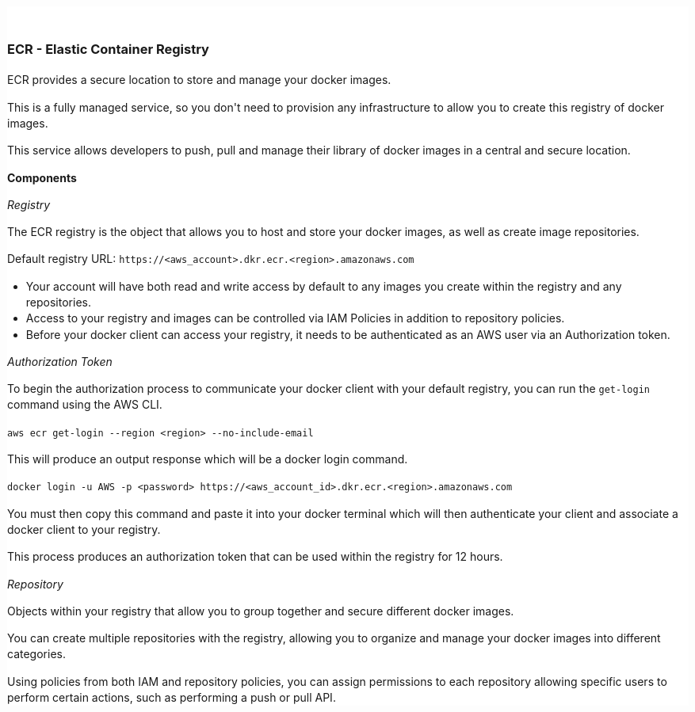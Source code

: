 <br/>

### ECR - Elastic Container Registry

ECR provides a secure location to store and manage your docker images.

This is a fully managed service, so you don't need to provision any infrastructure to allow you to create this registry
of docker images.

This service allows developers to push, pull and manage their library of docker images in a central and secure location.

**Components**

*Registry*

The ECR registry is the object that allows you to host and store your docker images, as well as create image
repositories.

Default registry URL: `https://<aws_account>.dkr.ecr.<region>.amazonaws.com`

- Your account will have both read and write access by default to any images you create within the registry and any
  repositories.
- Access to your registry and images can be controlled via IAM Policies in addition to repository policies.
- Before your docker client can access your registry, it needs to be authenticated as an AWS user via an Authorization
  token.

*Authorization Token*

To begin the authorization process to communicate your docker client with your default registry, you can run the
`get-login` command using the AWS CLI.

`aws ecr get-login --region <region> --no-include-email`

This will produce an output response which will be a docker login command.

`docker login -u AWS -p <password> https://<aws_account_id>.dkr.ecr.<region>.amazonaws.com`

You must then copy this command and paste it into your docker terminal which will then authenticate your client and
associate a docker client to your registry.

This process produces an authorization token that can be used within the registry for 12 hours.

*Repository*

Objects within your registry that allow you to group together and secure different docker images.

You can create multiple repositories with the registry, allowing you to organize and manage your docker images into
different categories.

Using policies from both IAM and repository policies, you can assign permissions to each repository allowing specific
users to perform certain actions, such as performing a push or pull API.
